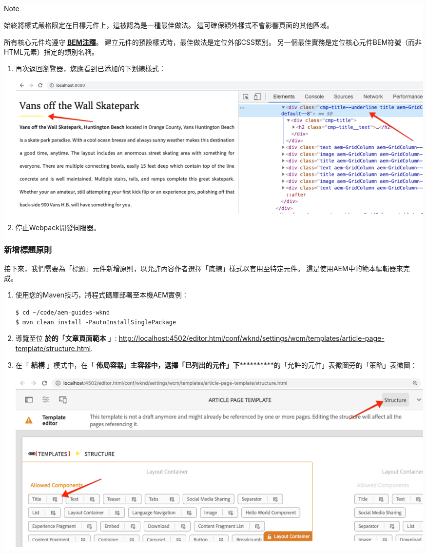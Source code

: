    >[!NOTE]
   >
   >始終將樣式嚴格限定在目標元件上，這被認為是一種最佳做法。 這可確保額外樣式不會影響頁面的其他區域。
   >
   >所有核心元件均遵守 **[BEM注釋](https://github.com/adobe/aem-core-wcm-components/wiki/css-coding-conventions)**。 建立元件的預設樣式時，最佳做法是定位外部CSS類別。 另一個最佳實務是定位核心元件BEM符號（而非HTML元素）指定的類別名稱。

1. 再次返回瀏覽器，您應看到已添加的下划線樣式：

   ![在webpack dev server中可見的下划線樣式](assets/style-system/underline-implemented-webpack.png)

1. 停止Webpack開發伺服器。

### 新增標題原則

接下來，我們需要為「標題」元件新增原則，以允許內容作者選擇「底線」樣式以套用至特定元件。 這是使用AEM中的範本編輯器來完成。

1. 使用您的Maven技巧，將程式碼庫部署至本機AEM實例：

   ```shell
   $ cd ~/code/aem-guides-wknd
   $ mvn clean install -PautoInstallSinglePackage
   ```

1. 導覽至位 **於的「文章頁面範本** 」: [http://localhost:4502/editor.html/conf/wknd/settings/wcm/templates/article-page-template/structure.html](http://localhost:4502/editor.html/conf/wknd/settings/wcm/templates/article-page-template/structure.html).

1. 在「 **結構** 」模式中，在「 **佈局容器」主容器中，選擇「已列出的元件」下************&#x200B;的「允許的元件」表徵圖旁的「策略」表徵圖：

   ![標題原則設定](assets/style-system/article-template-title-policy-icon.png)
